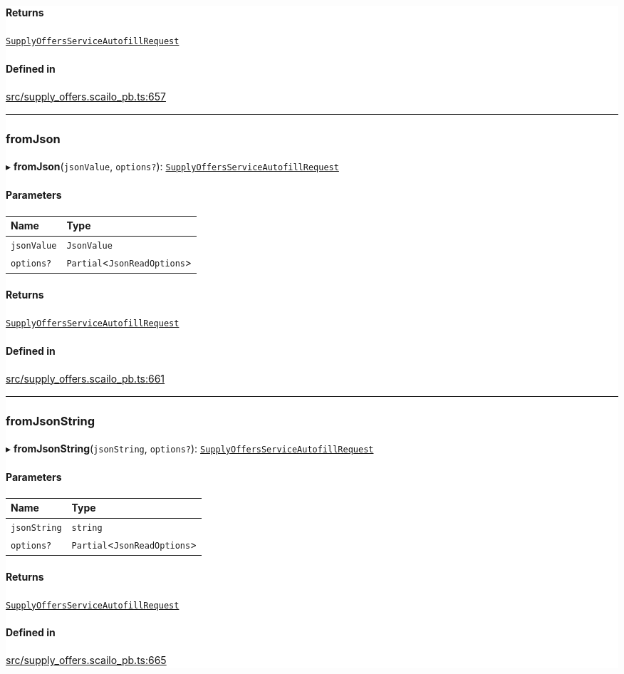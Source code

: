 #### Returns

[`SupplyOffersServiceAutofillRequest`](SupplyOffersServiceAutofillRequest.md)

#### Defined in

[src/supply_offers.scailo_pb.ts:657](https://github.com/scailo/ts-sdk/blob/c10a36b57201dfa5903d4b53efa1e62aa6208936/src/supply_offers.scailo_pb.ts#L657)

___

### fromJson

▸ **fromJson**(`jsonValue`, `options?`): [`SupplyOffersServiceAutofillRequest`](SupplyOffersServiceAutofillRequest.md)

#### Parameters

| Name | Type |
| :------ | :------ |
| `jsonValue` | `JsonValue` |
| `options?` | `Partial`\<`JsonReadOptions`\> |

#### Returns

[`SupplyOffersServiceAutofillRequest`](SupplyOffersServiceAutofillRequest.md)

#### Defined in

[src/supply_offers.scailo_pb.ts:661](https://github.com/scailo/ts-sdk/blob/c10a36b57201dfa5903d4b53efa1e62aa6208936/src/supply_offers.scailo_pb.ts#L661)

___

### fromJsonString

▸ **fromJsonString**(`jsonString`, `options?`): [`SupplyOffersServiceAutofillRequest`](SupplyOffersServiceAutofillRequest.md)

#### Parameters

| Name | Type |
| :------ | :------ |
| `jsonString` | `string` |
| `options?` | `Partial`\<`JsonReadOptions`\> |

#### Returns

[`SupplyOffersServiceAutofillRequest`](SupplyOffersServiceAutofillRequest.md)

#### Defined in

[src/supply_offers.scailo_pb.ts:665](https://github.com/scailo/ts-sdk/blob/c10a36b57201dfa5903d4b53efa1e62aa6208936/src/supply_offers.scailo_pb.ts#L665)
